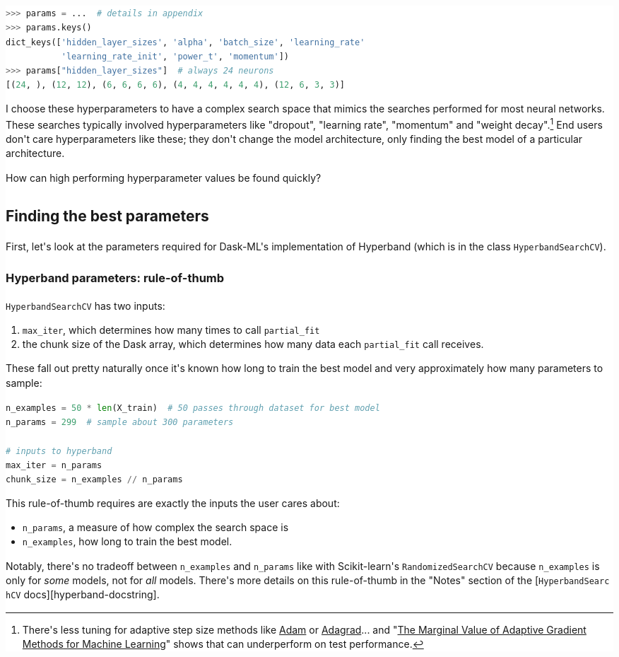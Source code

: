 ``` python
>>> params = ...  # details in appendix
>>> params.keys()
dict_keys(['hidden_layer_sizes', 'alpha', 'batch_size', 'learning_rate'
           'learning_rate_init', 'power_t', 'momentum'])
>>> params["hidden_layer_sizes"]  # always 24 neurons
[(24, ), (12, 12), (6, 6, 6, 6), (4, 4, 4, 4, 4, 4), (12, 6, 3, 3)]
```

I choose these hyperparameters to have a complex search space that mimics the
searches performed for most neural networks. These searches typically involved
hyperparameters like "dropout", "learning rate", "momentum" and "weight
decay".[^user-facing]
End users don't care hyperparameters like these; they don't change the
model architecture, only finding the best model of a particular architecture.

[^user-facing]:There's less tuning for adaptive step size methods like [Adam] or [Adagrad]... and "[The Marginal Value of Adaptive Gradient Methods for Machine Learning][adamarginal]" shows that can underperform on test performance.

How can high performing hyperparameter values be found quickly?

[adamarginal]:https://arxiv.org/abs/1705.08292
[Adam]:https://arxiv.org/abs/1412.6980
[Adagrad]:http://jmlr.org/papers/v12/duchi11a.html

## Finding the best parameters

First, let's look at the parameters required for Dask-ML's implementation
of Hyperband (which is in the class `HyperbandSearchCV`).

### Hyperband parameters: rule-of-thumb
`HyperbandSearchCV` has two inputs:

1. `max_iter`, which determines how many times to call `partial_fit`
2. the chunk size of the Dask array, which determines how many data each
   `partial_fit` call receives.

These fall out pretty naturally once it's known how long to train the best
model and very approximately how many parameters to sample:

``` python
n_examples = 50 * len(X_train)  # 50 passes through dataset for best model
n_params = 299  # sample about 300 parameters

# inputs to hyperband
max_iter = n_params
chunk_size = n_examples // n_params
```

This rule-of-thumb requires are exactly the inputs the user cares about:

* `n_params`, a measure of how complex the search space is
* `n_examples`, how long to train the best model.

Notably, there's no tradeoff between `n_examples` and `n_params` like with
Scikit-learn's `RandomizedSearchCV` because `n_examples` is only for *some*
models, not for *all* models. There's more details on this
rule-of-thumb in the "Notes" section of the [`HyperbandSearchCV`
docs][hyperband-docstring].
